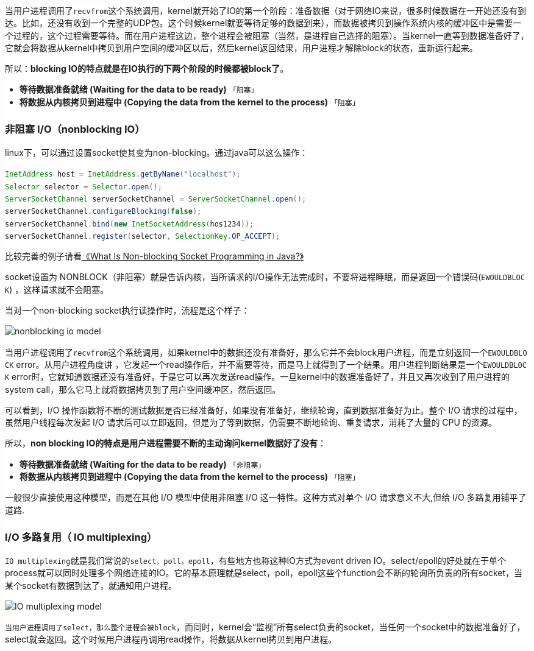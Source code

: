 
当用户进程调用了`recvfrom`这个系统调用，kernel就开始了IO的第一个阶段：准备数据（对于网络IO来说，很多时候数据在一开始还没有到达。比如，还没有收到一个完整的UDP包。这个时候kernel就要等待足够的数据到来），而数据被拷贝到操作系统内核的缓冲区中是需要一个过程的，这个过程需要等待。而在用户进程这边，整个进程会被阻塞（当然，是进程自己选择的阻塞）。当kernel一直等到数据准备好了，它就会将数据从kernel中拷贝到用户空间的缓冲区以后，然后kernel返回结果，用户进程才解除block的状态，重新运行起来。

所以：**blocking IO的特点就是在IO执行的下两个阶段的时候都被block了**。

- **等待数据准备就绪 (Waiting for the data to be ready)** `「阻塞」`
- **将数据从内核拷贝到进程中 (Copying the data from the kernel to the process)** `「阻塞」`

### 非阻塞 I/O（nonblocking IO）

linux下，可以通过设置socket使其变为non-blocking。通过java可以这么操作：

```java
InetAddress host = InetAddress.getByName("localhost");
Selector selector = Selector.open();
ServerSocketChannel serverSocketChannel = ServerSocketChannel.open();
serverSocketChannel.configureBlocking(false);
serverSocketChannel.bind(new InetSocketAddress(hos1234));
serverSocketChannel.register(selector, SelectionKey.OP_ACCEPT);
```

比较完善的例子请看[《What Is Non-blocking Socket Programming in Java?》](https://www.developer.com/java/data/what-is-non-blocking-socket-programming-in-java.html)

socket设置为 NONBLOCK（非阻塞）就是告诉内核，当所请求的I/O操作无法完成时，不要将进程睡眠，而是返回一个错误码(`EWOULDBLOCK`) ，这样请求就不会阻塞。

当对一个non-blocking socket执行读操作时，流程是这个样子：

![nonblocking io model](http://wenchao.ren/img/2020/11/20190327124429.png)

当用户进程调用了`recvfrom`这个系统调用，如果kernel中的数据还没有准备好，那么它并不会block用户进程，而是立刻返回一个`EWOULDBLOCK` error。从用户进程角度讲 ，它发起一个read操作后，并不需要等待，而是马上就得到了一个结果。用户进程判断结果是一个`EWOULDBLOCK` error时，它就知道数据还没有准备好，于是它可以再次发送read操作。一旦kernel中的数据准备好了，并且又再次收到了用户进程的system call，那么它马上就将数据拷贝到了用户空间缓冲区，然后返回。

可以看到，I/O 操作函数将不断的测试数据是否已经准备好，如果没有准备好，继续轮询，直到数据准备好为止。整个 I/O 请求的过程中，虽然用户线程每次发起 I/O 请求后可以立即返回，但是为了等到数据，仍需要不断地轮询、重复请求，消耗了大量的 CPU 的资源。

所以，**non blocking IO的特点是用户进程需要不断的主动询问kernel数据好了没有**：

- **等待数据准备就绪 (Waiting for the data to be ready)** `「非阻塞」`
- **将数据从内核拷贝到进程中 (Copying the data from the kernel to the process)** `「阻塞」`

一般很少直接使用这种模型，而是在其他 I/O 模型中使用非阻塞 I/O 这一特性。这种方式对单个 I/O 请求意义不大,但给 I/O 多路复用铺平了道路.


### I/O 多路复用（ IO multiplexing）

`IO multiplexing`就是我们常说的`select，poll，epoll`，有些地方也称这种IO方式为event driven IO。select/epoll的好处就在于单个process就可以同时处理多个网络连接的IO。它的基本原理就是select，poll，epoll这些个function会不断的轮询所负责的所有socket，当某个socket有数据到达了，就通知用户进程。



![IO multiplexing model](http://wenchao.ren/img/2020/11/20190327124225.png)

`当用户进程调用了select，那么整个进程会被block`，而同时，kernel会“监视”所有select负责的socket，当任何一个socket中的数据准备好了，select就会返回。这个时候用户进程再调用read操作，将数据从kernel拷贝到用户进程。
